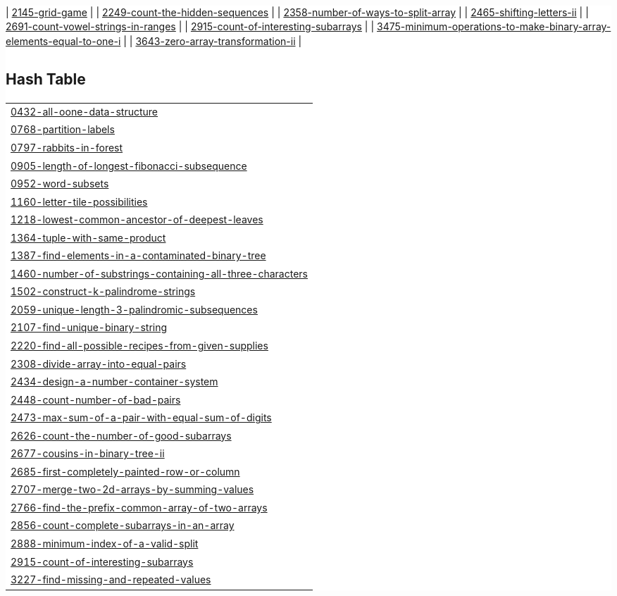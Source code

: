 | [2145-grid-game](https://github.com/abDev2008/LeetCode_2025/tree/master/2145-grid-game) |
| [2249-count-the-hidden-sequences](https://github.com/abDev2008/LeetCode_2025/tree/master/2249-count-the-hidden-sequences) |
| [2358-number-of-ways-to-split-array](https://github.com/abDev2008/LeetCode_2025/tree/master/2358-number-of-ways-to-split-array) |
| [2465-shifting-letters-ii](https://github.com/abDev2008/LeetCode_2025/tree/master/2465-shifting-letters-ii) |
| [2691-count-vowel-strings-in-ranges](https://github.com/abDev2008/LeetCode_2025/tree/master/2691-count-vowel-strings-in-ranges) |
| [2915-count-of-interesting-subarrays](https://github.com/abDev2008/LeetCode_2025/tree/master/2915-count-of-interesting-subarrays) |
| [3475-minimum-operations-to-make-binary-array-elements-equal-to-one-i](https://github.com/abDev2008/LeetCode_2025/tree/master/3475-minimum-operations-to-make-binary-array-elements-equal-to-one-i) |
| [3643-zero-array-transformation-ii](https://github.com/abDev2008/LeetCode_2025/tree/master/3643-zero-array-transformation-ii) |
## Hash Table
|  |
| ------- |
| [0432-all-oone-data-structure](https://github.com/abDev2008/LeetCode_2025/tree/master/0432-all-oone-data-structure) |
| [0768-partition-labels](https://github.com/abDev2008/LeetCode_2025/tree/master/0768-partition-labels) |
| [0797-rabbits-in-forest](https://github.com/abDev2008/LeetCode_2025/tree/master/0797-rabbits-in-forest) |
| [0905-length-of-longest-fibonacci-subsequence](https://github.com/abDev2008/LeetCode_2025/tree/master/0905-length-of-longest-fibonacci-subsequence) |
| [0952-word-subsets](https://github.com/abDev2008/LeetCode_2025/tree/master/0952-word-subsets) |
| [1160-letter-tile-possibilities](https://github.com/abDev2008/LeetCode_2025/tree/master/1160-letter-tile-possibilities) |
| [1218-lowest-common-ancestor-of-deepest-leaves](https://github.com/abDev2008/LeetCode_2025/tree/master/1218-lowest-common-ancestor-of-deepest-leaves) |
| [1364-tuple-with-same-product](https://github.com/abDev2008/LeetCode_2025/tree/master/1364-tuple-with-same-product) |
| [1387-find-elements-in-a-contaminated-binary-tree](https://github.com/abDev2008/LeetCode_2025/tree/master/1387-find-elements-in-a-contaminated-binary-tree) |
| [1460-number-of-substrings-containing-all-three-characters](https://github.com/abDev2008/LeetCode_2025/tree/master/1460-number-of-substrings-containing-all-three-characters) |
| [1502-construct-k-palindrome-strings](https://github.com/abDev2008/LeetCode_2025/tree/master/1502-construct-k-palindrome-strings) |
| [2059-unique-length-3-palindromic-subsequences](https://github.com/abDev2008/LeetCode_2025/tree/master/2059-unique-length-3-palindromic-subsequences) |
| [2107-find-unique-binary-string](https://github.com/abDev2008/LeetCode_2025/tree/master/2107-find-unique-binary-string) |
| [2220-find-all-possible-recipes-from-given-supplies](https://github.com/abDev2008/LeetCode_2025/tree/master/2220-find-all-possible-recipes-from-given-supplies) |
| [2308-divide-array-into-equal-pairs](https://github.com/abDev2008/LeetCode_2025/tree/master/2308-divide-array-into-equal-pairs) |
| [2434-design-a-number-container-system](https://github.com/abDev2008/LeetCode_2025/tree/master/2434-design-a-number-container-system) |
| [2448-count-number-of-bad-pairs](https://github.com/abDev2008/LeetCode_2025/tree/master/2448-count-number-of-bad-pairs) |
| [2473-max-sum-of-a-pair-with-equal-sum-of-digits](https://github.com/abDev2008/LeetCode_2025/tree/master/2473-max-sum-of-a-pair-with-equal-sum-of-digits) |
| [2626-count-the-number-of-good-subarrays](https://github.com/abDev2008/LeetCode_2025/tree/master/2626-count-the-number-of-good-subarrays) |
| [2677-cousins-in-binary-tree-ii](https://github.com/abDev2008/LeetCode_2025/tree/master/2677-cousins-in-binary-tree-ii) |
| [2685-first-completely-painted-row-or-column](https://github.com/abDev2008/LeetCode_2025/tree/master/2685-first-completely-painted-row-or-column) |
| [2707-merge-two-2d-arrays-by-summing-values](https://github.com/abDev2008/LeetCode_2025/tree/master/2707-merge-two-2d-arrays-by-summing-values) |
| [2766-find-the-prefix-common-array-of-two-arrays](https://github.com/abDev2008/LeetCode_2025/tree/master/2766-find-the-prefix-common-array-of-two-arrays) |
| [2856-count-complete-subarrays-in-an-array](https://github.com/abDev2008/LeetCode_2025/tree/master/2856-count-complete-subarrays-in-an-array) |
| [2888-minimum-index-of-a-valid-split](https://github.com/abDev2008/LeetCode_2025/tree/master/2888-minimum-index-of-a-valid-split) |
| [2915-count-of-interesting-subarrays](https://github.com/abDev2008/LeetCode_2025/tree/master/2915-count-of-interesting-subarrays) |
| [3227-find-missing-and-repeated-values](https://github.com/abDev2008/LeetCode_2025/tree/master/3227-find-missing-and-repeated-values) |